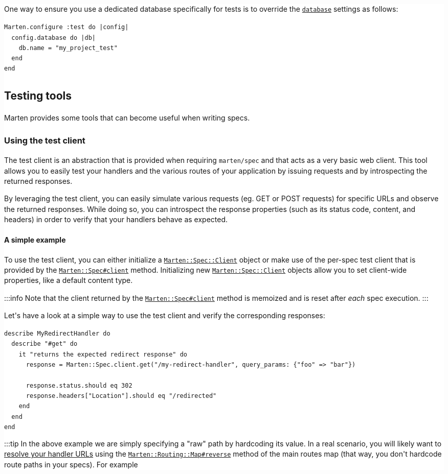 One way to ensure you use a dedicated database specifically for tests is to override the [`database`](./reference/settings.md#database-settings) settings as follows:

```crystal title=config/settings/test.cr
Marten.configure :test do |config|
  config.database do |db|
    db.name = "my_project_test"
  end
end
```

## Testing tools

Marten provides some tools that can become useful when writing specs.

### Using the test client

The test client is an abstraction that is provided when requiring `marten/spec` and that acts as a very basic web client. This tool allows you to easily test your handlers and the various routes of your application by issuing requests and by introspecting the returned responses.

By leveraging the test client, you can easily simulate various requests (eg. GET or POST requests) for specific URLs and observe the returned responses. While doing so, you can introspect the response properties (such as its status code, content, and headers) in order to verify that your handlers behave as expected.

#### A simple example

To use the test client, you can either initialize a [`Marten::Spec::Client`](pathname:///api/0.3/Marten/Spec/Client.html) object or make use of the per-spec test client that is provided by the [`Marten::Spec#client`](pathname:///api/0.3/Marten/Spec.html#client%3AClient-class-method) method. Initializing new [`Marten::Spec::Client`](pathname:///api/0.3/Marten/Spec.html#client%3AClient-class-method) objects allow you to set client-wide properties, like a default content type.

:::info
Note that the client returned by the [`Marten::Spec#client`](pathname:///api/0.3/Marten/Spec.html#client%3AClient-class-method) method is memoized and is reset after _each_ spec execution.
:::

Let's have a look at a simple way to use the test client and verify the corresponding responses:

```crystal
describe MyRedirectHandler do
  describe "#get" do
    it "returns the expected redirect response" do
      response = Marten::Spec.client.get("/my-redirect-handler", query_params: {"foo" => "bar"})

      response.status.should eq 302
      response.headers["Location"].should eq "/redirected"
    end
  end
end
```

:::tip
In the above example we are simply specifying a "raw" path by hardcoding its value. In a real scenario, you will likely want to [resolve your handler URLs](../handlers-and-http/routing.md#reverse-url-resolutions) using the [`Marten::Routing::Map#reverse`](pathname:///api/0.3/Marten/Routing/Map.html#reverse(name%3AString|Symbol%2Cparams%3AHash(String|Symbol%2CParameter%3A%3ATypes))-instance-method) method of the main routes map (that way, you don't hardcode route paths in your specs). For example

